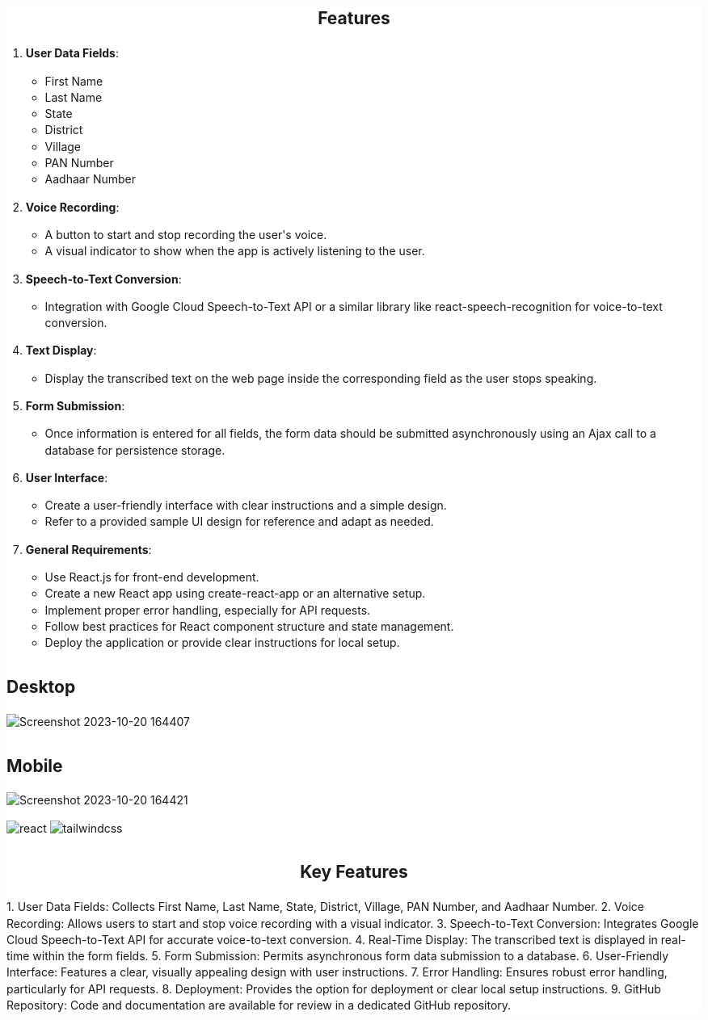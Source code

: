<h2 align="center">Features</h2>

1. **User Data Fields**:
   - First Name
   - Last Name
   - State
   - District
   - Village
   - PAN Number
   - Aadhaar Number

2. **Voice Recording**:
   - A button to start and stop recording the user's voice.
   - A visual indicator to show when the app is actively listening to the user.

3. **Speech-to-Text Conversion**:
   - Integration with Google Cloud Speech-to-Text API or a similar library like react-speech-recognition for voice-to-text conversion.

4. **Text Display**:
   - Display the transcribed text on the web page inside the corresponding field as the user stops speaking.

5. **Form Submission**:
   - Once information is entered for all fields, the form data should be submitted asynchronously using an Ajax call to a database for persistence storage.

6. **User Interface**:
   - Create a user-friendly interface with clear instructions and a simple design.
   - Refer to a provided sample UI design for reference and adapt as needed.

7. **General Requirements**:
   - Use React.js for front-end development.
   - Create a new React app using create-react-app or an alternative setup.
   - Implement proper error handling, especially for API requests.
   - Follow best practices for React component structure and state management.
   - Deploy the application or provide clear instructions for local setup.

## Desktop
![Screenshot 2023-10-20 164407](https://github.com/AyushiVashisth/voice2textapp/assets/107119119/96c55c8e-8aae-402e-8dd1-d83899edc4e3)

## Mobile
![Screenshot 2023-10-20 164421](https://github.com/AyushiVashisth/voice2textapp/assets/107119119/0d340155-dc0e-4411-bfc1-1f652ccfc669)

<div >
  <img width="46%" src="https://github.com/AyushiVashisth/voice2textapp/assets/107119119/40e31cd0-ad0b-4180-a94c-af49757dc7f8" alt="react">
  <img width="46%" src="https://github.com/AyushiVashisth/voice2textapp/assets/107119119/efc5ac17-ab64-4f57-9086-583aada0f468" alt="tailwindcss">
</div>


<h2 align="center">Key Features</h2>
1. User Data Fields: Collects First Name, Last Name, State, District, Village, PAN Number, and Aadhaar Number.
2. Voice Recording: Allows users to start and stop voice recording with a visual indicator.
3. Speech-to-Text Conversion: Integrates Google Cloud Speech-to-Text API for accurate voice-to-text conversion.
4. Real-Time Display: The transcribed text is displayed in real-time within the form fields.
5. Form Submission: Permits asynchronous form data submission to a database.
6. User-Friendly Interface: Features a clear, visually appealing design with user instructions.
7. Error Handling: Ensures robust error handling, particularly for API requests.
8. Deployment: Provides the option for deployment or clear local setup instructions.
9. GitHub Repository: Code and documentation are available for review in a dedicated GitHub repository.
